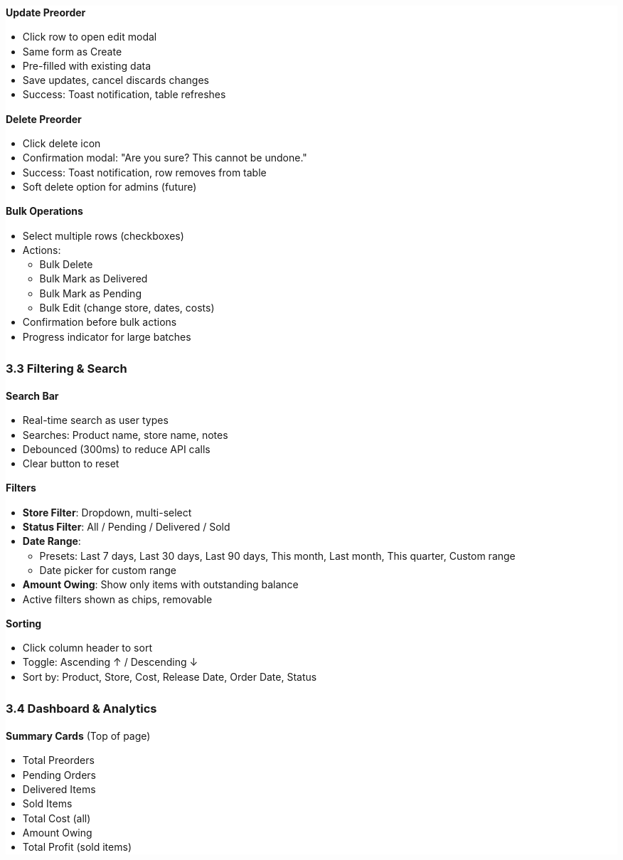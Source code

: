 **Update Preorder**
- Click row to open edit modal
- Same form as Create
- Pre-filled with existing data
- Save updates, cancel discards changes
- Success: Toast notification, table refreshes

**Delete Preorder**
- Click delete icon
- Confirmation modal: "Are you sure? This cannot be undone."
- Success: Toast notification, row removes from table
- Soft delete option for admins (future)

**Bulk Operations**
- Select multiple rows (checkboxes)
- Actions:
  - Bulk Delete
  - Bulk Mark as Delivered
  - Bulk Mark as Pending
  - Bulk Edit (change store, dates, costs)
- Confirmation before bulk actions
- Progress indicator for large batches

### 3.3 Filtering & Search

**Search Bar**
- Real-time search as user types
- Searches: Product name, store name, notes
- Debounced (300ms) to reduce API calls
- Clear button to reset

**Filters**
- **Store Filter**: Dropdown, multi-select
- **Status Filter**: All / Pending / Delivered / Sold
- **Date Range**:
  - Presets: Last 7 days, Last 30 days, Last 90 days, This month, Last month, This quarter, Custom range
  - Date picker for custom range
- **Amount Owing**: Show only items with outstanding balance
- Active filters shown as chips, removable

**Sorting**
- Click column header to sort
- Toggle: Ascending ↑ / Descending ↓
- Sort by: Product, Store, Cost, Release Date, Order Date, Status

### 3.4 Dashboard & Analytics

**Summary Cards** (Top of page)
- Total Preorders
- Pending Orders
- Delivered Items
- Sold Items
- Total Cost (all)
- Amount Owing
- Total Profit (sold items)
